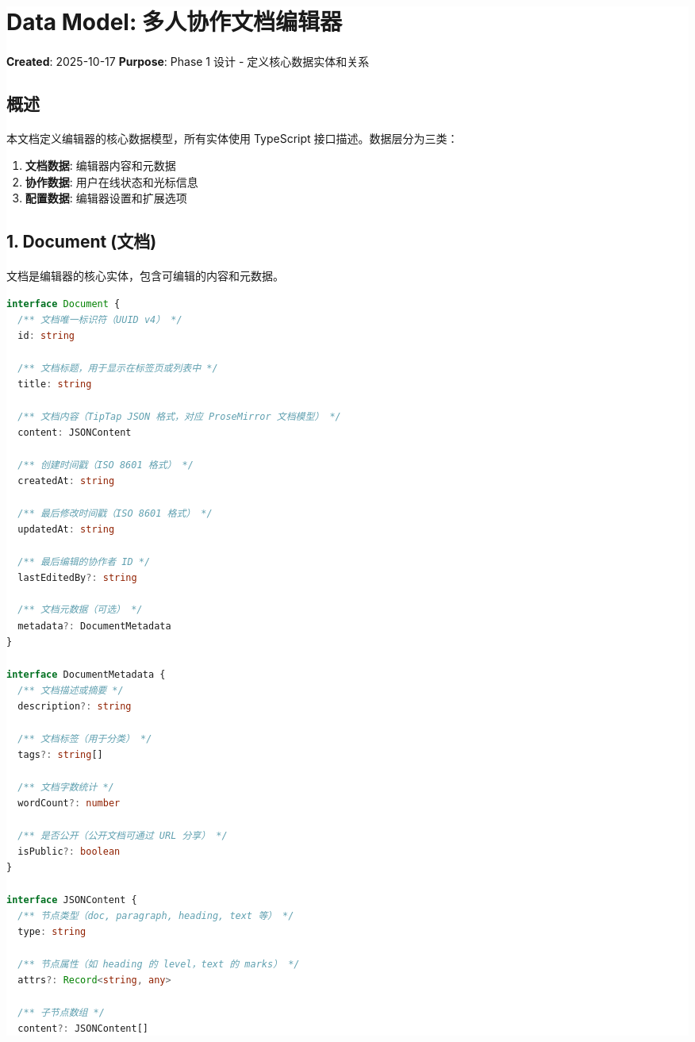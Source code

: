 # Data Model: 多人协作文档编辑器

**Created**: 2025-10-17
**Purpose**: Phase 1 设计 - 定义核心数据实体和关系

## 概述

本文档定义编辑器的核心数据模型，所有实体使用 TypeScript 接口描述。数据层分为三类：
1. **文档数据**: 编辑器内容和元数据
2. **协作数据**: 用户在线状态和光标信息
3. **配置数据**: 编辑器设置和扩展选项

## 1. Document (文档)

文档是编辑器的核心实体，包含可编辑的内容和元数据。

```typescript
interface Document {
  /** 文档唯一标识符（UUID v4） */
  id: string

  /** 文档标题，用于显示在标签页或列表中 */
  title: string

  /** 文档内容（TipTap JSON 格式，对应 ProseMirror 文档模型） */
  content: JSONContent

  /** 创建时间戳（ISO 8601 格式） */
  createdAt: string

  /** 最后修改时间戳（ISO 8601 格式） */
  updatedAt: string

  /** 最后编辑的协作者 ID */
  lastEditedBy?: string

  /** 文档元数据（可选） */
  metadata?: DocumentMetadata
}

interface DocumentMetadata {
  /** 文档描述或摘要 */
  description?: string

  /** 文档标签（用于分类） */
  tags?: string[]

  /** 文档字数统计 */
  wordCount?: number

  /** 是否公开（公开文档可通过 URL 分享） */
  isPublic?: boolean
}

interface JSONContent {
  /** 节点类型（doc, paragraph, heading, text 等） */
  type: string

  /** 节点属性（如 heading 的 level，text 的 marks） */
  attrs?: Record<string, any>

  /** 子节点数组 */
  content?: JSONContent[]
```